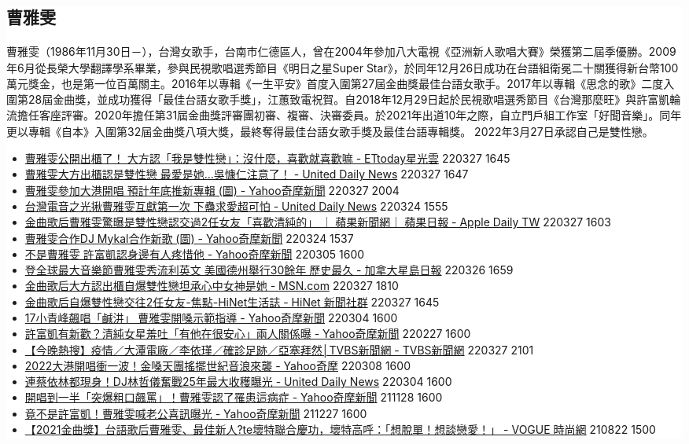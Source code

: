 ## 曹雅雯

曹雅雯（1986年11月30日－），台灣女歌手，台南市仁德區人，曾在2004年參加八大電視《亞洲新人歌唱大賽》榮獲第二屆季優勝。2009年6月從長榮大學翻譯學系畢業，參與民視歌唱選秀節目《明日之星Super Star》，於同年12月26日成功在台語組衛冕二十關獲得新台幣100萬元獎金，也是第一位百萬關主。2016年以專輯《一生平安》首度入圍第27屆金曲獎最佳台語女歌手。2017年以專輯《思念的歌》二度入圍第28屆金曲獎，並成功獲得「最佳台語女歌手獎」，江蕙致電祝賀。自2018年12月29日起於民視歌唱選秀節目《台灣那麼旺》與許富凱輪流擔任客座評審。2020年擔任第31屆金曲獎評審團初審、複審、決審委員。於2021年出道10年之際，自立門戶組工作室「好聞音樂」。同年更以專輯《自本》入圍第32屆金曲獎八項大獎，最終奪得最佳台語女歌手獎及最佳台語專輯獎。
2022年3月27日承認自己是雙性戀。
- [曹雅雯公開出櫃了！ 大方認「我是雙性戀」：沒什麼，喜歡就喜歡嘛 - ETtoday星光雲](https://star.ettoday.net/news/2217050 "曹雅雯公開出櫃了！ 大方認「我是雙性戀」：沒什麼，喜歡就喜歡嘛 - ETtoday星光雲") 220327 1645
- [曹雅雯大方出櫃認是雙性戀 最愛是她…吳慷仁注意了！ - United Daily News](https://stars.udn.com/star/story/10091/6195418?from=udn-ch1_breaknews-1-cate8-news "曹雅雯大方出櫃認是雙性戀 最愛是她…吳慷仁注意了！ - United Daily News") 220327 1647
- [曹雅雯參加大港開唱 預計年底推新專輯 (圖) - Yahoo奇摩新聞](https://tw.news.yahoo.com/%E6%9B%B9%E9%9B%85%E9%9B%AF%E5%8F%83%E5%8A%A0%E5%A4%A7%E6%B8%AF%E9%96%8B%E5%94%B1-%E9%A0%90%E8%A8%88%E5%B9%B4%E5%BA%95%E6%8E%A8%E6%96%B0%E5%B0%88%E8%BC%AF-%E5%9C%96-120433773.html "曹雅雯參加大港開唱 預計年底推新專輯 (圖) - Yahoo奇摩新聞") 220327 2004
- [台灣電音之光揪曹雅雯互獻第一次 下蠱求愛超可怕 - United Daily News](https://stars.udn.com/star/story/10092/6188883 "台灣電音之光揪曹雅雯互獻第一次 下蠱求愛超可怕 - United Daily News") 220324 1555
- [金曲歌后曹雅雯驚曝是雙性戀認交過2任女友「喜歡清純的」 ｜ 蘋果新聞網｜ 蘋果日報 - Apple Daily TW](https://www.appledaily.com.tw/entertainment/20220327/67OYQX7QYBF7HD5UBRAB5M65U4/ "金曲歌后曹雅雯驚曝是雙性戀認交過2任女友「喜歡清純的」 ｜ 蘋果新聞網｜ 蘋果日報 - Apple Daily TW") 220327 1603
- [曹雅雯合作DJ Mykal合作新歌 (圖) - Yahoo奇摩新聞](https://tw.news.yahoo.com/%E6%9B%B9%E9%9B%85%E9%9B%AF%E5%90%88%E4%BD%9Cdj-mykal%E5%90%88%E4%BD%9C%E6%96%B0%E6%AD%8C-%E5%9C%96-073720365.html "曹雅雯合作DJ Mykal合作新歌 (圖) - Yahoo奇摩新聞") 220324 1537
- [不是曹雅雯 許富凱認身邊有人疼惜他 - Yahoo奇摩新聞](https://tw.news.yahoo.com/%E4%B8%8D%E6%98%AF%E6%9B%B9%E9%9B%85%E9%9B%AF-%E8%A8%B1%E5%AF%8C%E5%87%B1%E8%AA%8D%E8%BA%AB%E9%82%8A%E6%9C%89%E4%BA%BA%E7%96%BC%E6%83%9C%E4%BB%96-094505088.html "不是曹雅雯 許富凱認身邊有人疼惜他 - Yahoo奇摩新聞") 220305 1600
- [登全球最大音樂節曹雅雯秀流利英文 美國德州舉行30餘年 歷史最久 - 加拿大星島日報](https://www.singtao.ca/5662813/2022-03-26/post-%E7%99%BB%E5%85%A8%E7%90%83%E6%9C%80%E5%A4%A7%E9%9F%B3%E6%A8%82%E7%AF%80%E6%9B%B9%E9%9B%85%E9%9B%AF%E7%A7%80%E6%B5%81%E5%88%A9%E8%8B%B1%E6%96%87-%E7%BE%8E%E5%9C%8B%E5%BE%B7%E5%B7%9E%E8%88%89%E8%A1%8C3/ "登全球最大音樂節曹雅雯秀流利英文 美國德州舉行30餘年 歷史最久 - 加拿大星島日報") 220326 1659
- [金曲歌后大方認出櫃自爆雙性戀坦承心中女神是她 - MSN.com](https://www.msn.com/zh-tw/entertainment/news/%E9%87%91%E6%9B%B2%E6%AD%8C%E5%90%8E%E5%A4%A7%E6%96%B9%E8%AA%8D%E5%87%BA%E6%AB%83-%E8%87%AA%E7%88%86%E9%9B%99%E6%80%A7%E6%88%80%E5%9D%A6%E6%89%BF%E5%BF%83%E4%B8%AD%E5%A5%B3%E7%A5%9E%E6%98%AF%E5%A5%B9/ar-AAVxKsW?li=BBqiNIf "金曲歌后大方認出櫃自爆雙性戀坦承心中女神是她 - MSN.com") 220327 1810
- [金曲歌后自爆雙性戀交往2任女友-焦點-HiNet生活誌 - HiNet 新聞社群](https://times.hinet.net/news/23828554 "金曲歌后自爆雙性戀交往2任女友-焦點-HiNet生活誌 - HiNet 新聞社群") 220327 1645
- [17小青峰飆唱「鹹汫」 曹雅雯開嗓示範指導 - Yahoo奇摩新聞](https://tw.news.yahoo.com/17%E5%B0%8F%E9%9D%92%E5%B3%B0%E9%A3%86%E5%94%B1-%E9%B9%B9%E6%B1%AB-%E6%9B%B9%E9%9B%85%E9%9B%AF%E9%96%8B%E5%97%93%E7%A4%BA%E7%AF%84%E6%8C%87%E5%B0%8E-092246674.html "17小青峰飆唱「鹹汫」 曹雅雯開嗓示範指導 - Yahoo奇摩新聞") 220304 1600
- [許富凱有新歡？清純女星羞吐「有他在很安心」兩人關係曝 - Yahoo奇摩新聞](https://tw.news.yahoo.com/%E8%A8%B1%E5%AF%8C%E5%87%B1%E6%9C%89%E6%96%B0%E6%AD%A1-%E6%B8%85%E7%B4%94%E5%A5%B3%E6%98%9F%E7%BE%9E%E5%90%90-%E6%9C%89%E4%BB%96%E5%9C%A8%E5%BE%88%E5%AE%89%E5%BF%83-%E5%85%A9%E4%BA%BA%E9%97%9C%E4%BF%82%E6%9B%9D-055031670.html "許富凱有新歡？清純女星羞吐「有他在很安心」兩人關係曝 - Yahoo奇摩新聞") 220227 1600
- [【今晚熱搜】疫情／大潭電廠／李依瑾／確診足跡／亞塞拜然│TVBS新聞網 - TVBS新聞網](https://news.tvbs.com.tw/life/1751312 "【今晚熱搜】疫情／大潭電廠／李依瑾／確診足跡／亞塞拜然│TVBS新聞網 - TVBS新聞網") 220327 2101
- [2022大港開唱衝一波！金嗓天團搖擺世紀音浪來襲 - Yahoo奇摩](https://tw.yahoo.com/travel/2022%E5%A4%A7%E6%B8%AF%E9%96%8B%E5%94%B1%E8%A1%9D-%E6%B3%A2-%E9%87%91%E5%97%93%E5%A4%A9%E5%9C%98%E6%90%96%E6%93%BA%E4%B8%96%E7%B4%80%E9%9F%B3%E6%B5%AA%E4%BE%86%E8%A5%B2-030000928.html "2022大港開唱衝一波！金嗓天團搖擺世紀音浪來襲 - Yahoo奇摩") 220308 1600
- [連蔡依林都現身！DJ林哲儀奮戰25年最大收穫曝光 - United Daily News](https://stars.udn.com/star/story/10092/6139149 "連蔡依林都現身！DJ林哲儀奮戰25年最大收穫曝光 - United Daily News") 220304 1600
- [開唱到一半「突爆粗口飆罵」！曹雅雯認了罹患這病症 - Yahoo奇摩新聞](https://tw.news.yahoo.com/%E9%96%8B%E5%94%B1%E5%88%B0-%E5%8D%8A-%E7%AA%81%E7%88%86%E7%B2%97%E5%8F%A3%E9%A3%86%E7%BD%B5-%E6%9B%B9%E9%9B%85%E9%9B%AF%E8%AA%8D%E4%BA%86%E7%BD%B9%E6%82%A3%E9%80%99%E7%97%85%E7%97%87-002714577.html "開唱到一半「突爆粗口飆罵」！曹雅雯認了罹患這病症 - Yahoo奇摩新聞") 211128 1600
- [竟不是許富凱！曹雅雯喊老公喜訊曝光 - Yahoo奇摩新聞](https://tw.news.yahoo.com/%E6%9B%B9%E9%9B%85%E9%9B%AF%E6%9B%9D-%E8%80%81%E5%85%AC-%E5%96%9C%E8%A8%8A-%E4%BA%8E%E7%BE%8E%E4%BA%BA%E5%96%8A%E4%B8%8D%E9%8C%AF-123503995.html "竟不是許富凱！曹雅雯喊老公喜訊曝光 - Yahoo奇摩新聞") 211227 1600
- [【2021金曲獎】台語歌后曹雅雯、最佳新人?te壞特聯合慶功，壞特高呼：「想脫單！想談戀愛！」 - VOGUE 時尚網](https://www.vogue.com.tw/entertainment/article/whyte-olivia-tsao-gma-after-party "【2021金曲獎】台語歌后曹雅雯、最佳新人?te壞特聯合慶功，壞特高呼：「想脫單！想談戀愛！」 - VOGUE 時尚網") 210822 1500